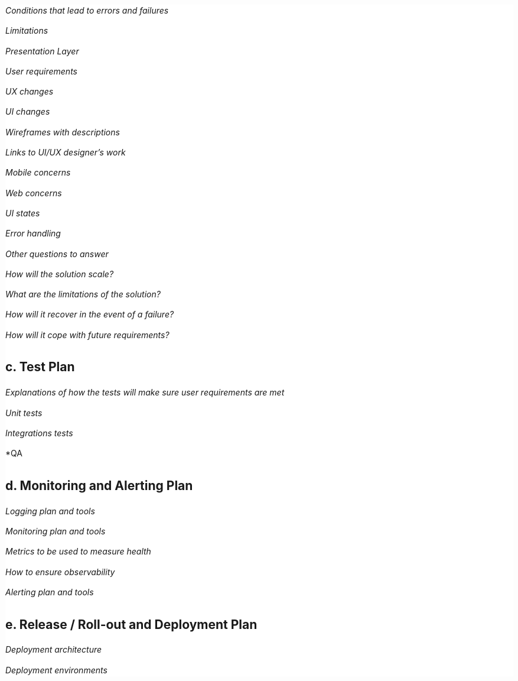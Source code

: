 *Conditions that lead to errors and failures*

*Limitations*

*Presentation Layer*

*User requirements*

*UX changes*

*UI changes*

*Wireframes with descriptions*

*Links to UI/UX designer’s work*

*Mobile concerns*

*Web concerns*

*UI states*

*Error handling*

*Other questions to answer*

*How will the solution scale?*

*What are the limitations of the solution?*

*How will it recover in the event of a failure?*

*How will it cope with future requirements?*

## c. Test Plan

*Explanations of how the tests will make sure user requirements are met*

*Unit tests*

*Integrations tests*

*QA

## d. Monitoring and Alerting Plan 

*Logging plan and tools*

*Monitoring plan and tools*

*Metrics to be used to measure health*

*How to ensure observability*

*Alerting plan and tools*

## e. Release / Roll-out and Deployment Plan

*Deployment architecture*

*Deployment environments*
